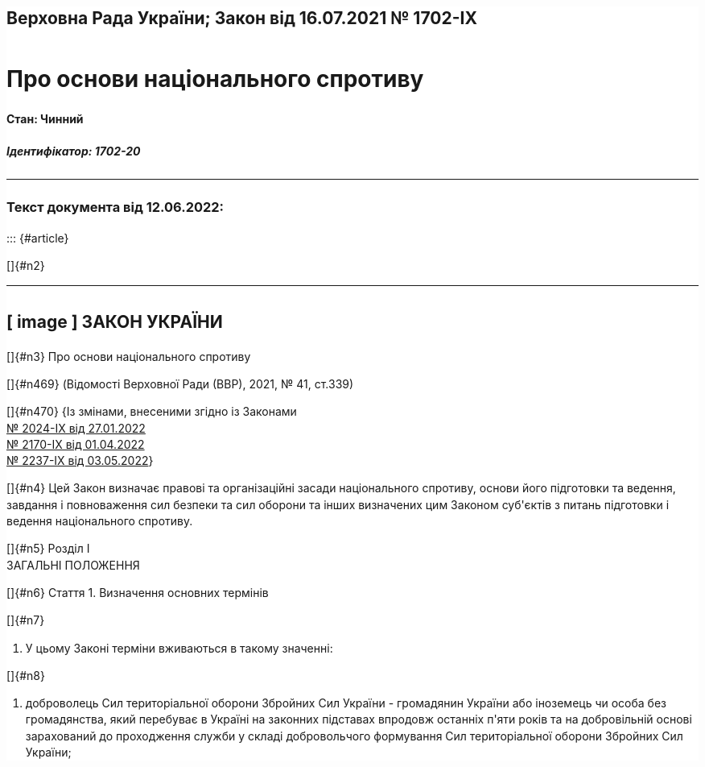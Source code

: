 ## Верховна Рада України; Закон від 16.07.2021 № 1702-IX

# Про основи національного спротиву

#### Стан: Чинний

##### Ідентифікатор: 1702-20

------------------------------------------------------------------------

### Текст документа від 12.06.2022:

::: {#article}
<div>

[]{#n2}

  ---------------
  \[ image \]
  ЗАКОН УКРАЇНИ
  ---------------

</div>

[]{#n3}
Про основи національного спротиву

[]{#n469}
(Відомості Верховної Ради (ВВР), 2021, № 41, ст.339)

[]{#n470}
{Із змінами, внесеними згідно із Законами\
[№ 2024-IX від 27.01.2022](/go/2024-20)\
[№ 2170-IX від 01.04.2022](/go/2170-20)\
[№ 2237-IX від 03.05.2022](/go/2237-20)}

[]{#n4}
Цей Закон визначає правові та організаційні засади національного спротиву, основи його підготовки та ведення, завдання і повноваження сил безпеки та сил оборони та інших визначених цим Законом суб'єктів з питань підготовки і ведення національного спротиву.

[]{#n5}
Розділ I\
ЗАГАЛЬНІ ПОЛОЖЕННЯ

[]{#n6}
Стаття 1. Визначення основних термінів

[]{#n7}
1. У цьому Законі терміни вживаються в такому значенні:

[]{#n8}
1) доброволець Сил територіальної оборони Збройних Сил України - громадянин України або іноземець чи особа без громадянства, який перебуває в Україні на законних підставах впродовж останніх п'яти років та на добровільній основі зарахований до проходження служби у складі добровольчого формування Сил територіальної оборони Збройних Сил України;
